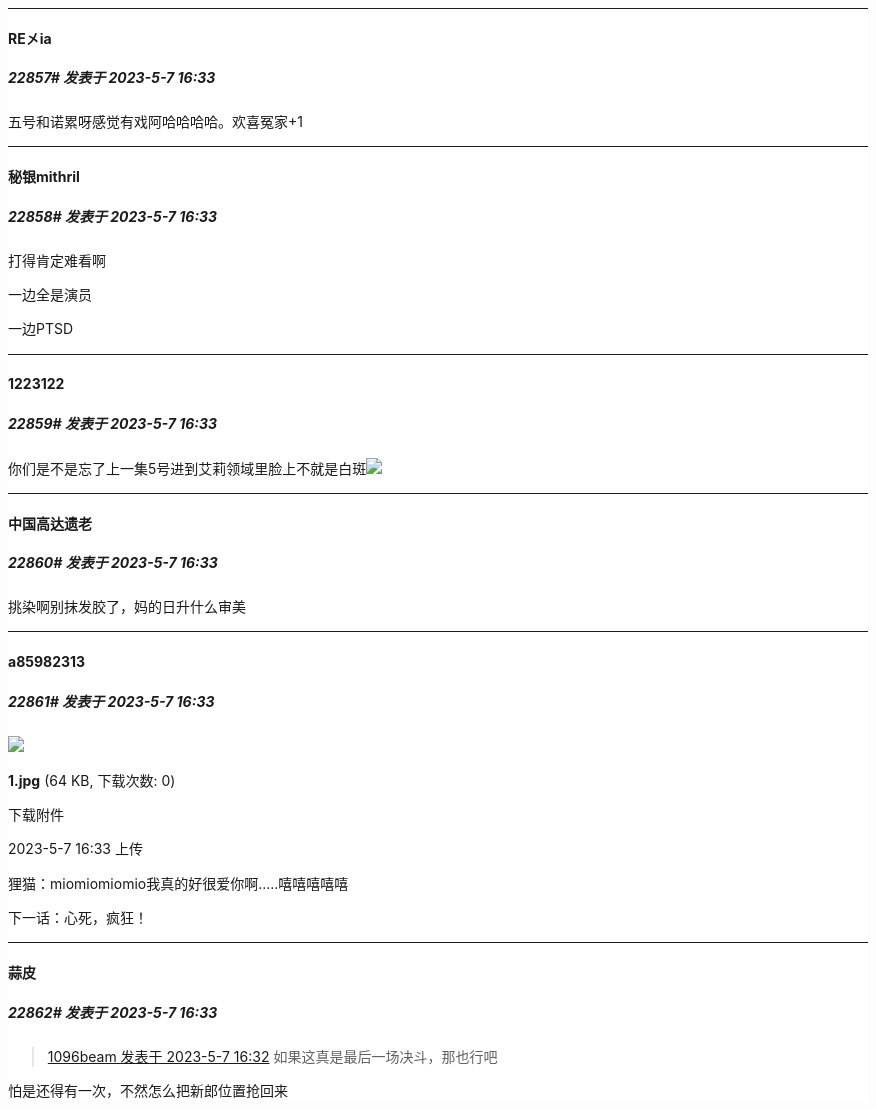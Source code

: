 *****

####  RE㐅ia  
##### 22857#       发表于 2023-5-7 16:33

五号和诺累呀感觉有戏阿哈哈哈哈。欢喜冤家+1

*****

####  秘银mithril  
##### 22858#       发表于 2023-5-7 16:33

打得肯定难看啊

一边全是演员

一边PTSD

*****

####  1223122  
##### 22859#       发表于 2023-5-7 16:33

你们是不是忘了上一集5号进到艾莉领域里脸上不就是白斑<img src="https://static.saraba1st.com/image/smiley/face2017/067.png" referrerpolicy="no-referrer">

*****

####  中国高达遗老  
##### 22860#       发表于 2023-5-7 16:33

挑染啊别抹发胶了，妈的日升什么审美


*****

####  a85982313  
##### 22861#       发表于 2023-5-7 16:33

<img src="https://img.saraba1st.com/forum/202305/07/163317gr2trtjejtf6v5mj.jpg" referrerpolicy="no-referrer">

<strong>1.jpg</strong> (64 KB, 下载次数: 0)

下载附件

2023-5-7 16:33 上传

狸猫：miomiomiomio我真的好很爱你啊.....嘻嘻嘻嘻嘻

下一话：心死，疯狂！

*****

####  蒜皮  
##### 22862#       发表于 2023-5-7 16:33

<blockquote><a href="httphttps://bbs.saraba1st.com/2b/forum.php?mod=redirect&amp;goto=findpost&amp;pid=60759506&amp;ptid=2123779" target="_blank">1096beam 发表于 2023-5-7 16:32</a>
如果这真是最后一场决斗，那也行吧</blockquote>
怕是还得有一次，不然怎么把新郎位置抢回来
